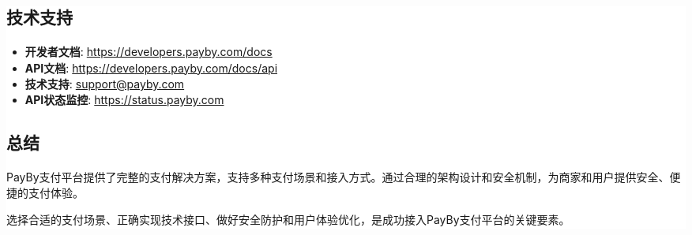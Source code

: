 ## 技术支持

- **开发者文档**: https://developers.payby.com/docs
- **API文档**: https://developers.payby.com/docs/api
- **技术支持**: support@payby.com
- **API状态监控**: https://status.payby.com

## 总结

PayBy支付平台提供了完整的支付解决方案，支持多种支付场景和接入方式。通过合理的架构设计和安全机制，为商家和用户提供安全、便捷的支付体验。

选择合适的支付场景、正确实现技术接口、做好安全防护和用户体验优化，是成功接入PayBy支付平台的关键要素。 